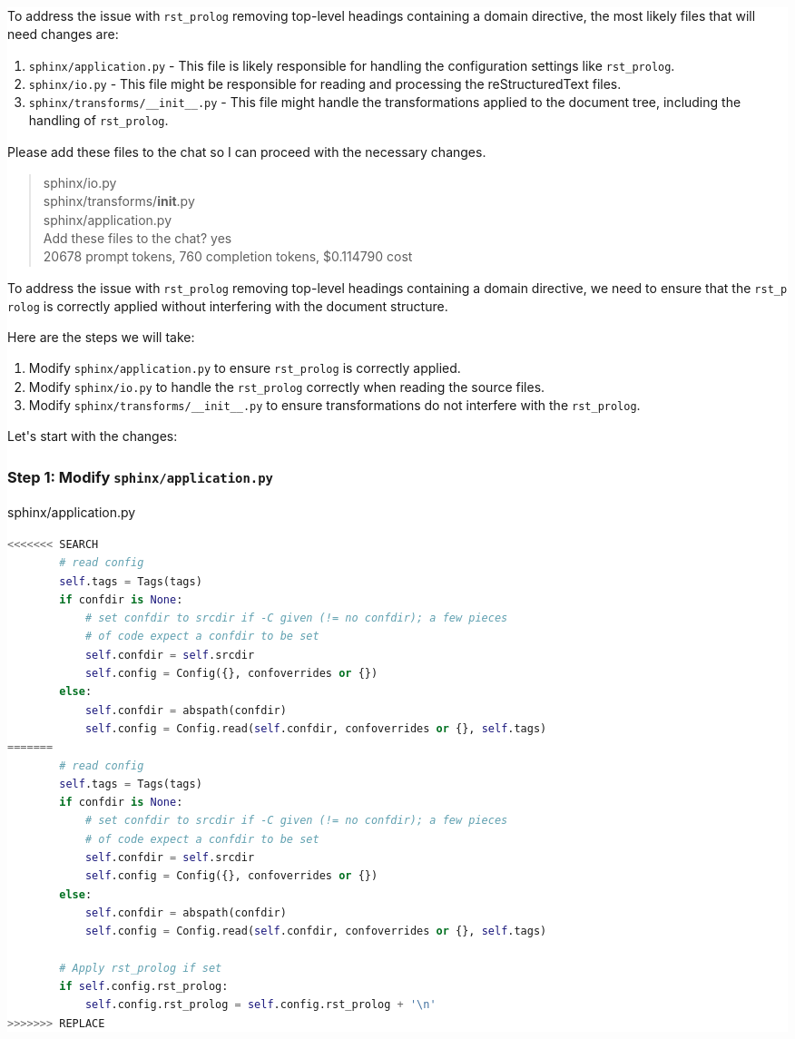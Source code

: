 To address the issue with `rst_prolog` removing top-level headings containing a domain directive, the most likely files that will need changes are:

1. `sphinx/application.py` - This file is likely responsible for handling the configuration settings like `rst_prolog`.
2. `sphinx/io.py` - This file might be responsible for reading and processing the reStructuredText files.
3. `sphinx/transforms/__init__.py` - This file might handle the transformations applied to the document tree, including the handling of `rst_prolog`.

Please add these files to the chat so I can proceed with the necessary changes.

> sphinx/io.py  
> sphinx/transforms/__init__.py  
> sphinx/application.py  
> Add these files to the chat? yes  
> 20678 prompt tokens, 760 completion tokens, $0.114790 cost  

To address the issue with `rst_prolog` removing top-level headings containing a domain directive, we need to ensure that the `rst_prolog` is correctly applied without interfering with the document structure.

Here are the steps we will take:

1. Modify `sphinx/application.py` to ensure `rst_prolog` is correctly applied.
2. Modify `sphinx/io.py` to handle the `rst_prolog` correctly when reading the source files.
3. Modify `sphinx/transforms/__init__.py` to ensure transformations do not interfere with the `rst_prolog`.

Let's start with the changes:

### Step 1: Modify `sphinx/application.py`

sphinx/application.py
```python
<<<<<<< SEARCH
        # read config
        self.tags = Tags(tags)
        if confdir is None:
            # set confdir to srcdir if -C given (!= no confdir); a few pieces
            # of code expect a confdir to be set
            self.confdir = self.srcdir
            self.config = Config({}, confoverrides or {})
        else:
            self.confdir = abspath(confdir)
            self.config = Config.read(self.confdir, confoverrides or {}, self.tags)
=======
        # read config
        self.tags = Tags(tags)
        if confdir is None:
            # set confdir to srcdir if -C given (!= no confdir); a few pieces
            # of code expect a confdir to be set
            self.confdir = self.srcdir
            self.config = Config({}, confoverrides or {})
        else:
            self.confdir = abspath(confdir)
            self.config = Config.read(self.confdir, confoverrides or {}, self.tags)

        # Apply rst_prolog if set
        if self.config.rst_prolog:
            self.config.rst_prolog = self.config.rst_prolog + '\n'
>>>>>>> REPLACE
```
